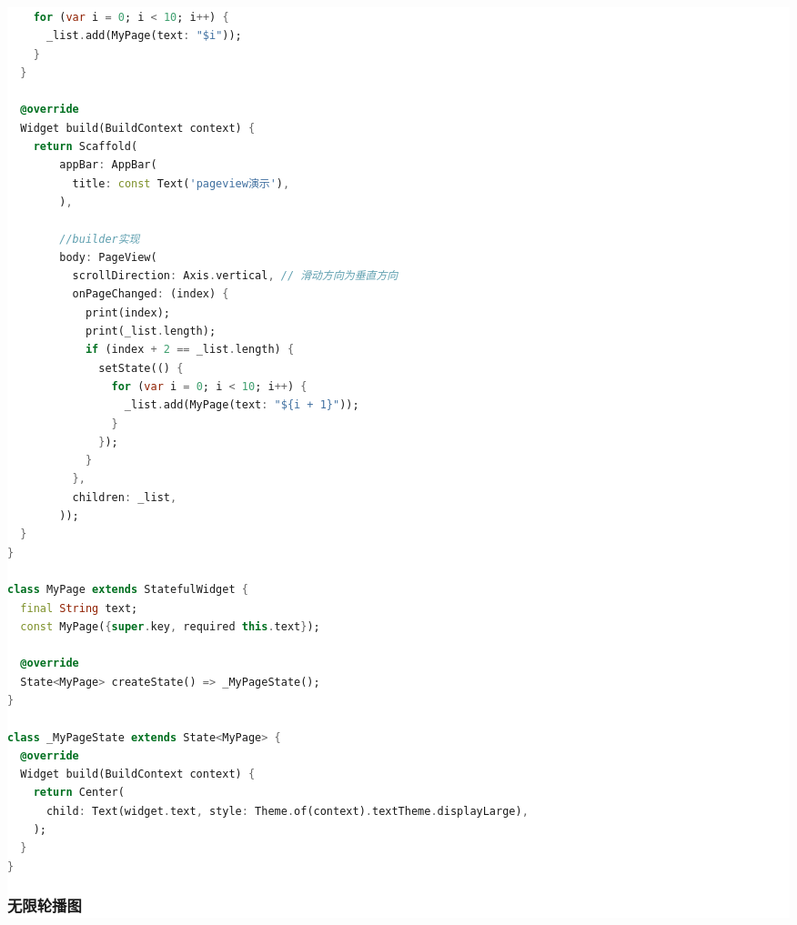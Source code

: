 ```dart
    for (var i = 0; i < 10; i++) {
      _list.add(MyPage(text: "$i"));
    }
  }

  @override
  Widget build(BuildContext context) {
    return Scaffold(
        appBar: AppBar(
          title: const Text('pageview演示'),
        ),

        //builder实现
        body: PageView(
          scrollDirection: Axis.vertical, // 滑动方向为垂直方向
          onPageChanged: (index) {
            print(index);
            print(_list.length);
            if (index + 2 == _list.length) {
              setState(() {
                for (var i = 0; i < 10; i++) {
                  _list.add(MyPage(text: "${i + 1}"));
                }
              });
            }
          },
          children: _list,
        ));
  }
}

class MyPage extends StatefulWidget {
  final String text;
  const MyPage({super.key, required this.text});

  @override
  State<MyPage> createState() => _MyPageState();
}

class _MyPageState extends State<MyPage> {
  @override
  Widget build(BuildContext context) {
    return Center(
      child: Text(widget.text, style: Theme.of(context).textTheme.displayLarge),
    );
  }
}
```

### 无限轮播图
